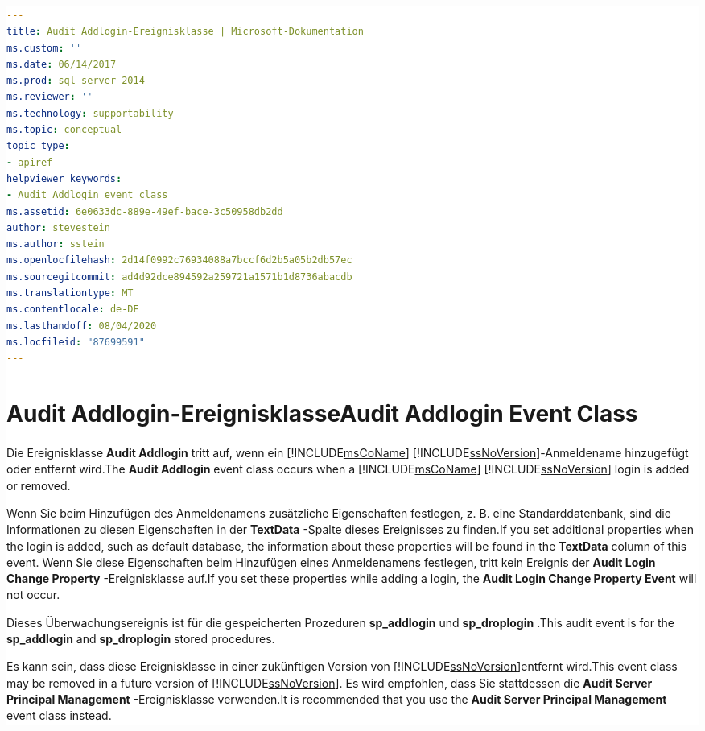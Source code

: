 ```yaml
---
title: Audit Addlogin-Ereignisklasse | Microsoft-Dokumentation
ms.custom: ''
ms.date: 06/14/2017
ms.prod: sql-server-2014
ms.reviewer: ''
ms.technology: supportability
ms.topic: conceptual
topic_type:
- apiref
helpviewer_keywords:
- Audit Addlogin event class
ms.assetid: 6e0633dc-889e-49ef-bace-3c50958db2dd
author: stevestein
ms.author: sstein
ms.openlocfilehash: 2d14f0992c76934088a7bccf6d2b5a05b2db57ec
ms.sourcegitcommit: ad4d92dce894592a259721a1571b1d8736abacdb
ms.translationtype: MT
ms.contentlocale: de-DE
ms.lasthandoff: 08/04/2020
ms.locfileid: "87699591"
---
```

# <a name="audit-addlogin-event-class"></a><span data-ttu-id="10acd-102">Audit Addlogin-Ereignisklasse</span><span class="sxs-lookup"><span data-stu-id="10acd-102">Audit Addlogin Event Class</span></span>
  <span data-ttu-id="10acd-103">Die Ereignisklasse **Audit Addlogin** tritt auf, wenn ein [!INCLUDE[msCoName](../../includes/msconame-md.md)] [!INCLUDE[ssNoVersion](../../includes/ssnoversion-md.md)]-Anmeldename hinzugefügt oder entfernt wird.</span><span class="sxs-lookup"><span data-stu-id="10acd-103">The **Audit Addlogin** event class occurs when a [!INCLUDE[msCoName](../../includes/msconame-md.md)] [!INCLUDE[ssNoVersion](../../includes/ssnoversion-md.md)] login is added or removed.</span></span>  
  
 <span data-ttu-id="10acd-104">Wenn Sie beim Hinzufügen des Anmeldenamens zusätzliche Eigenschaften festlegen, z. B. eine Standarddatenbank, sind die Informationen zu diesen Eigenschaften in der **TextData** -Spalte dieses Ereignisses zu finden.</span><span class="sxs-lookup"><span data-stu-id="10acd-104">If you set additional properties when the login is added, such as default database, the information about these properties will be found in the **TextData** column of this event.</span></span> <span data-ttu-id="10acd-105">Wenn Sie diese Eigenschaften beim Hinzufügen eines Anmeldenamens festlegen, tritt kein Ereignis der **Audit Login Change Property** -Ereignisklasse auf.</span><span class="sxs-lookup"><span data-stu-id="10acd-105">If you set these properties while adding a login, the **Audit Login Change Property Event** will not occur.</span></span>  
  
 <span data-ttu-id="10acd-106">Dieses Überwachungsereignis ist für die gespeicherten Prozeduren **sp_addlogin** und **sp_droplogin** .</span><span class="sxs-lookup"><span data-stu-id="10acd-106">This audit event is for the **sp_addlogin** and **sp_droplogin** stored procedures.</span></span>  
  
 <span data-ttu-id="10acd-107">Es kann sein, dass diese Ereignisklasse in einer zukünftigen Version von [!INCLUDE[ssNoVersion](../../includes/ssnoversion-md.md)]entfernt wird.</span><span class="sxs-lookup"><span data-stu-id="10acd-107">This event class may be removed in a future version of [!INCLUDE[ssNoVersion](../../includes/ssnoversion-md.md)].</span></span> <span data-ttu-id="10acd-108">Es wird empfohlen, dass Sie stattdessen die **Audit Server Principal Management** -Ereignisklasse verwenden.</span><span class="sxs-lookup"><span data-stu-id="10acd-108">It is recommended that you use the **Audit Server Principal Management** event class instead.</span></span>  
  